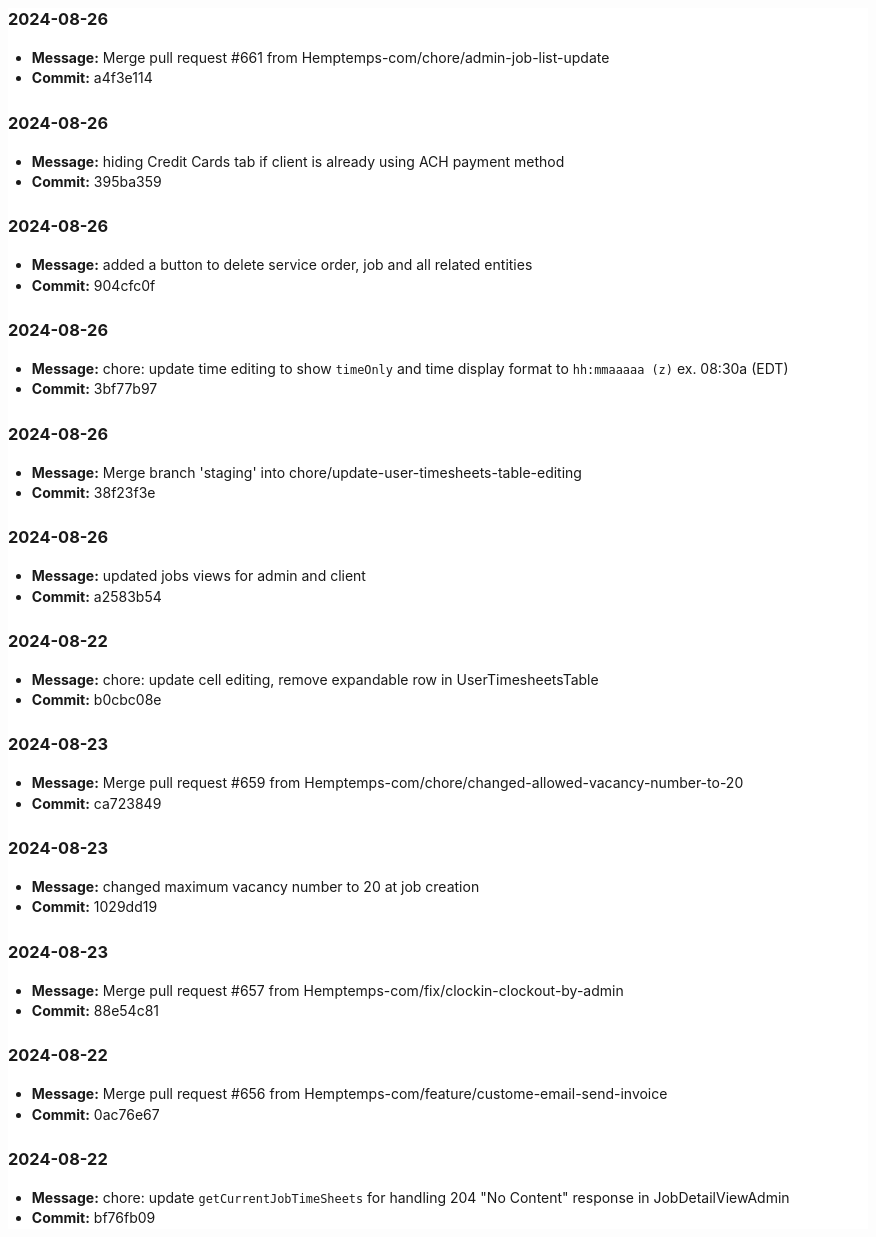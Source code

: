 ### 2024-08-26
- **Message:** Merge pull request #661 from Hemptemps-com/chore/admin-job-list-update
- **Commit:** a4f3e114

### 2024-08-26
- **Message:** hiding Credit Cards tab if client is already using ACH payment method
- **Commit:** 395ba359

### 2024-08-26
- **Message:** added a button to delete service order, job and all related entities
- **Commit:** 904cfc0f

### 2024-08-26
- **Message:** chore: update time editing to show `timeOnly` and time display format to `hh:mmaaaaa (z)` ex. 08:30a (EDT)
- **Commit:** 3bf77b97

### 2024-08-26
- **Message:** Merge branch 'staging' into chore/update-user-timesheets-table-editing
- **Commit:** 38f23f3e

### 2024-08-26
- **Message:**   updated jobs views for admin and client
- **Commit:** a2583b54

### 2024-08-22
- **Message:** chore: update cell editing, remove expandable row  in UserTimesheetsTable
- **Commit:** b0cbc08e

### 2024-08-23
- **Message:** Merge pull request #659 from Hemptemps-com/chore/changed-allowed-vacancy-number-to-20
- **Commit:** ca723849

### 2024-08-23
- **Message:** changed maximum vacancy number to 20 at job creation
- **Commit:** 1029dd19

### 2024-08-23
- **Message:** Merge pull request #657 from Hemptemps-com/fix/clockin-clockout-by-admin
- **Commit:** 88e54c81

### 2024-08-22
- **Message:** Merge pull request #656 from Hemptemps-com/feature/custome-email-send-invoice
- **Commit:** 0ac76e67

### 2024-08-22
- **Message:** chore: update `getCurrentJobTimeSheets` for handling 204 "No Content" response in JobDetailViewAdmin
- **Commit:** bf76fb09
